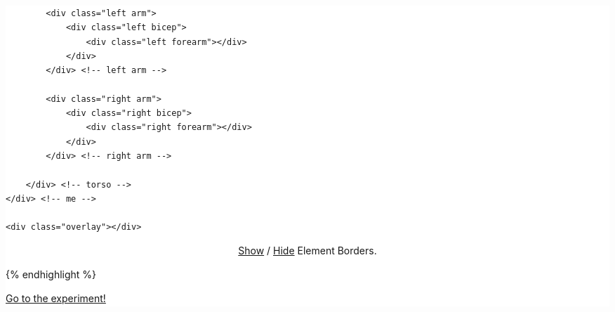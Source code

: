 
            <div class="left arm">
                <div class="left bicep">
                    <div class="left forearm"></div>
                </div>
            </div> <!-- left arm -->

            <div class="right arm">
                <div class="right bicep">
                    <div class="right forearm"></div>
                </div>
            </div> <!-- right arm -->

        </div> <!-- torso -->
    </div> <!-- me -->

    <div class="overlay"></div>

</div> 

<p style='text-align: center'><a href='#canvas'>Show</a> / <a href="#">Hide</a> Element Borders.</p>

{% endhighlight %}

<p class='to-experiment'><a href="/experiments/walking">Go to the experiment!</a></p>

